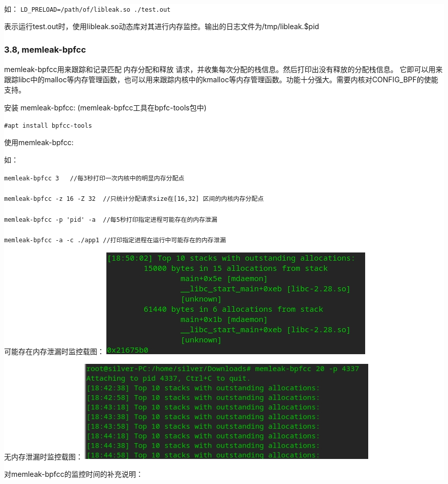 如： `LD_PRELOAD=/path/of/libleak.so ./test.out`

 表示运行test.out时，使用libleak.so动态库对其进行内存监控。输出的日志文件为/tmp/libleak.$pid

### 3.8, memleak-bpfcc

memleak-bpfcc用来跟踪和记录匹配 内存分配和释放 请求，并收集每次分配的栈信息。然后打印出没有释放的分配栈信息。 它即可以用来跟踪libc中的malloc等内存管理函数，也可以用来跟踪内核中的kmalloc等内存管理函数。功能十分强大。需要内核对CONFIG_BPF的使能支持。

安装 memleak-bpfcc: (memleak-bpfcc工具在bpfc-tools包中) 

`#apt install bpfcc-tools`

 使用memleak-bpfcc:

如：

```
memleak-bpfcc 3   //每3秒打印一次内核中的明显内存分配点

memleak-bpfcc -z 16 -Z 32  //只统计分配请求size在[16,32] 区间的内核内存分配点

memleak-bpfcc -p 'pid' -a  //每5秒打印指定进程可能存在的内存泄漏

memleak-bpfcc -a -c ./app1 //打印指定进程在运行中可能存在的内存泄漏
```

可能存在内存泄漏时监控载图： 
![image-20210312-9](/pictures/image-20210312-9.jpg) 

无内存泄漏时监控载图：
![image-20210312-10](/pictures/image-20210312-10.jpg) 
 

对memleak-bpfcc的监控时间的补充说明：
